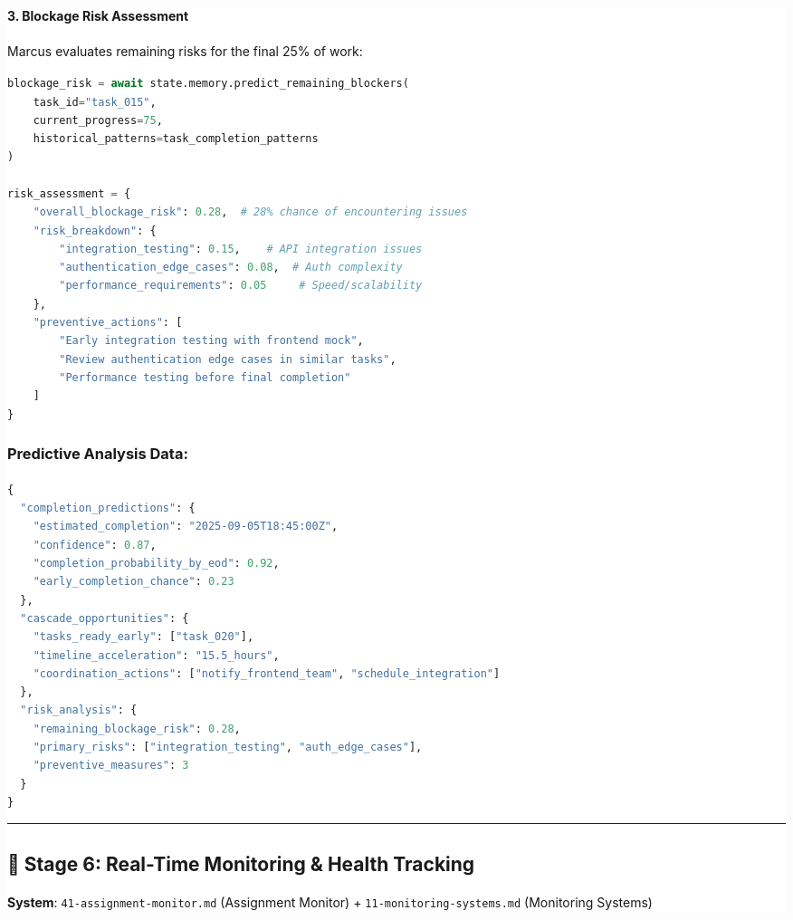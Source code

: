 #### 3. **Blockage Risk Assessment**
Marcus evaluates remaining risks for the final 25% of work:
```python
blockage_risk = await state.memory.predict_remaining_blockers(
    task_id="task_015",
    current_progress=75,
    historical_patterns=task_completion_patterns
)

risk_assessment = {
    "overall_blockage_risk": 0.28,  # 28% chance of encountering issues
    "risk_breakdown": {
        "integration_testing": 0.15,    # API integration issues
        "authentication_edge_cases": 0.08,  # Auth complexity
        "performance_requirements": 0.05     # Speed/scalability
    },
    "preventive_actions": [
        "Early integration testing with frontend mock",
        "Review authentication edge cases in similar tasks",
        "Performance testing before final completion"
    ]
}
```

### Predictive Analysis Data:
```python
{
  "completion_predictions": {
    "estimated_completion": "2025-09-05T18:45:00Z",
    "confidence": 0.87,
    "completion_probability_by_eod": 0.92,
    "early_completion_chance": 0.23
  },
  "cascade_opportunities": {
    "tasks_ready_early": ["task_020"],
    "timeline_acceleration": "15.5_hours",
    "coordination_actions": ["notify_frontend_team", "schedule_integration"]
  },
  "risk_analysis": {
    "remaining_blockage_risk": 0.28,
    "primary_risks": ["integration_testing", "auth_edge_cases"],
    "preventive_measures": 3
  }
}
```

---

## 📡 **Stage 6: Real-Time Monitoring & Health Tracking**
**System**: `41-assignment-monitor.md` (Assignment Monitor) + `11-monitoring-systems.md` (Monitoring Systems)
